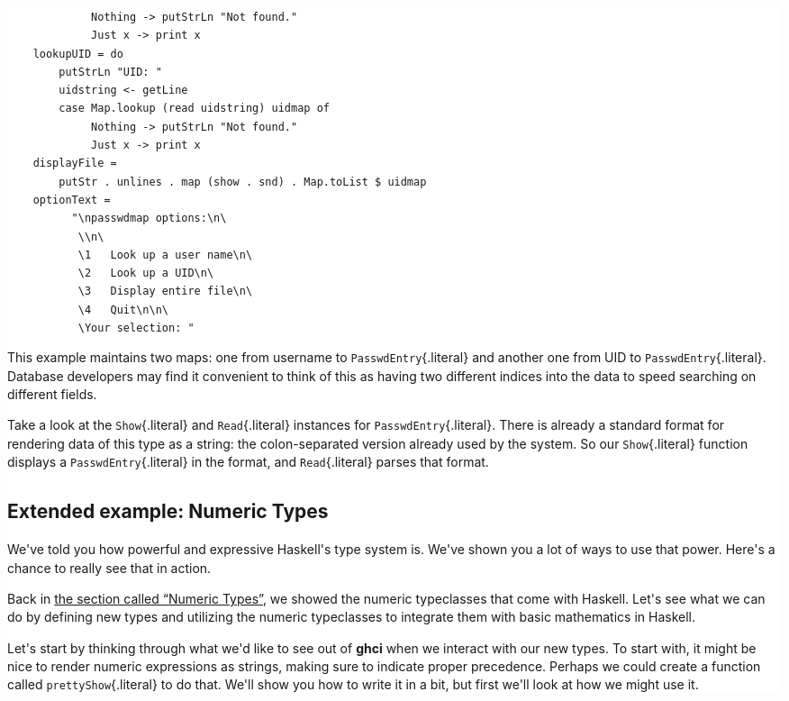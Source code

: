 ~~~~ {#passwdmap.hs:all .programlisting}
             Nothing -> putStrLn "Not found."
             Just x -> print x
    lookupUID = do
        putStrLn "UID: "
        uidstring <- getLine
        case Map.lookup (read uidstring) uidmap of
             Nothing -> putStrLn "Not found."
             Just x -> print x
    displayFile = 
        putStr . unlines . map (show . snd) . Map.toList $ uidmap
    optionText = 
          "\npasswdmap options:\n\
           \\n\
           \1   Look up a user name\n\
           \2   Look up a UID\n\
           \3   Display entire file\n\
           \4   Quit\n\n\
           \Your selection: "
~~~~

This example maintains two maps: one from username to
`PasswdEntry`{.literal} and another one from UID to
`PasswdEntry`{.literal}. Database developers may find it convenient to
think of this as having two different indices into the data to speed
searching on different fields.

Take a look at the `Show`{.literal} and `Read`{.literal} instances for
`PasswdEntry`{.literal}. There is already a standard format for
rendering data of this type as a string: the colon-separated version
already used by the system. So our `Show`{.literal} function displays a
`PasswdEntry`{.literal} in the format, and `Read`{.literal} parses that
format.

Extended example: Numeric Types
-------------------------------

We've told you how powerful and expressive Haskell's type system is.
We've shown you a lot of ways to use that power. Here's a chance to
really see that in action.

Back in [the section called “Numeric
Types”](using-typeclasses.html#typeclasses.wellknown.numeric "Numeric Types"),
we showed the numeric typeclasses that come with Haskell. Let's see what
we can do by defining new types and utilizing the numeric typeclasses to
integrate them with basic mathematics in Haskell.

Let's start by thinking through what we'd like to see out of **ghci**
when we interact with our new types. To start with, it might be nice to
render numeric expressions as strings, making sure to indicate proper
precedence. Perhaps we could create a function called
`prettyShow`{.literal} to do that. We'll show you how to write it in a
bit, but first we'll look at how we might use it.
